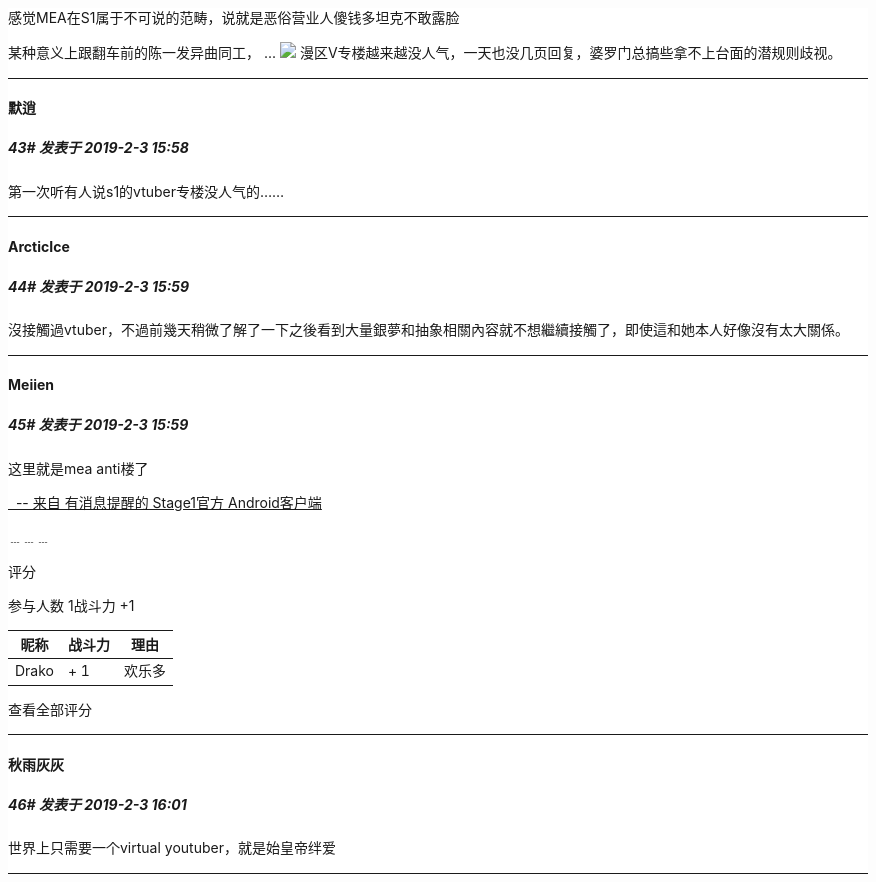 感觉MEA在S1属于不可说的范畴，说就是恶俗营业人傻钱多坦克不敢露脸

某种意义上跟翻车前的陈一发异曲同工， ...</blockquote>
<img src="https://static.saraba1st.com/image/smiley/face2017/020.png" referrerpolicy="no-referrer"> 漫区V专楼越来越没人气，一天也没几页回复，婆罗门总搞些拿不上台面的潜规则歧视。


*****

####  默逍  
##### 43#       发表于 2019-2-3 15:58


第一次听有人说s1的vtuber专楼没人气的……


*****

####  ArcticIce  
##### 44#       发表于 2019-2-3 15:59


沒接觸過vtuber，不過前幾天稍微了解了一下之後看到大量銀夢和抽象相關內容就不想繼續接觸了，即使這和她本人好像沒有太大關係。


*****

####  Meiien  
##### 45#       发表于 2019-2-3 15:59


这里就是mea anti楼了

[  -- 来自 有消息提醒的 Stage1官方 Android客户端](https://www.coolapk.com/apk/140634)


﹍﹍﹍

评分


 参与人数 1战斗力 +1

|昵称|战斗力|理由|
|----|---|---|
| Drako| + 1|欢乐多|


查看全部评分


*****

####  秋雨灰灰  
##### 46#       发表于 2019-2-3 16:01


世界上只需要一个virtual youtuber，就是始皇帝绊爱


*****
